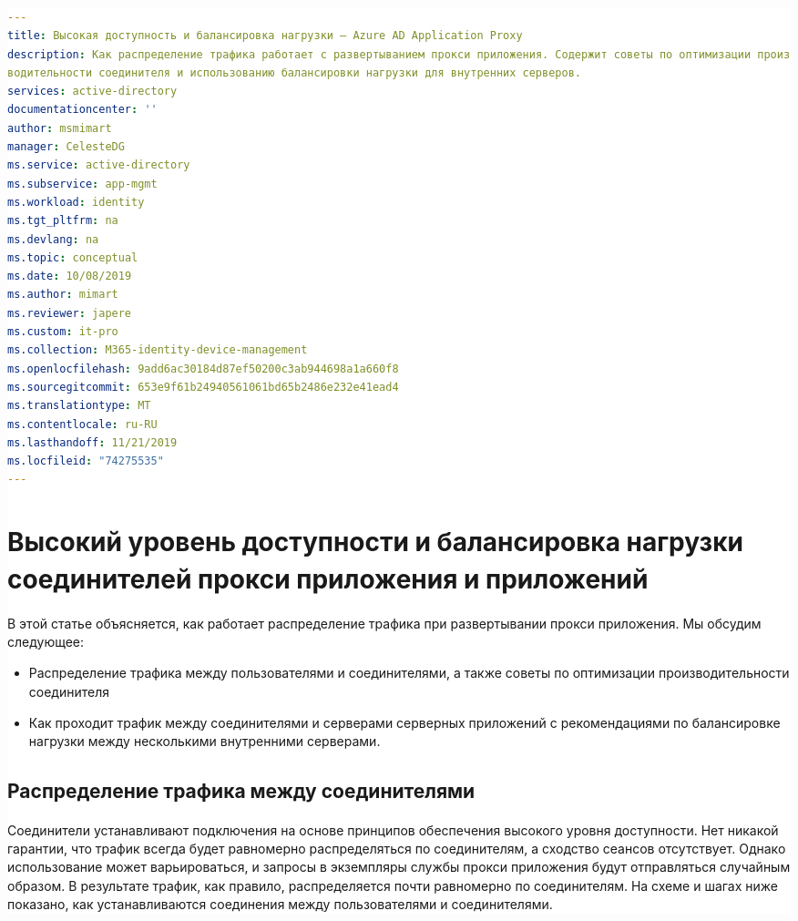 ```yaml
---
title: Высокая доступность и балансировка нагрузки — Azure AD Application Proxy
description: Как распределение трафика работает с развертыванием прокси приложения. Содержит советы по оптимизации производительности соединителя и использованию балансировки нагрузки для внутренних серверов.
services: active-directory
documentationcenter: ''
author: msmimart
manager: CelesteDG
ms.service: active-directory
ms.subservice: app-mgmt
ms.workload: identity
ms.tgt_pltfrm: na
ms.devlang: na
ms.topic: conceptual
ms.date: 10/08/2019
ms.author: mimart
ms.reviewer: japere
ms.custom: it-pro
ms.collection: M365-identity-device-management
ms.openlocfilehash: 9add6ac30184d87ef50200c3ab944698a1a660f8
ms.sourcegitcommit: 653e9f61b24940561061bd65b2486e232e41ead4
ms.translationtype: MT
ms.contentlocale: ru-RU
ms.lasthandoff: 11/21/2019
ms.locfileid: "74275535"
---
```

# <a name="high-availability-and-load-balancing-of-your-application-proxy-connectors-and-applications"></a>Высокий уровень доступности и балансировка нагрузки соединителей прокси приложения и приложений

В этой статье объясняется, как работает распределение трафика при развертывании прокси приложения. Мы обсудим следующее:

- Распределение трафика между пользователями и соединителями, а также советы по оптимизации производительности соединителя

- Как проходит трафик между соединителями и серверами серверных приложений с рекомендациями по балансировке нагрузки между несколькими внутренними серверами.

## <a name="traffic-distribution-across-connectors"></a>Распределение трафика между соединителями

Соединители устанавливают подключения на основе принципов обеспечения высокого уровня доступности. Нет никакой гарантии, что трафик всегда будет равномерно распределяться по соединителям, а сходство сеансов отсутствует. Однако использование может варьироваться, и запросы в экземпляры службы прокси приложения будут отправляться случайным образом. В результате трафик, как правило, распределяется почти равномерно по соединителям. На схеме и шагах ниже показано, как устанавливаются соединения между пользователями и соединителями.

